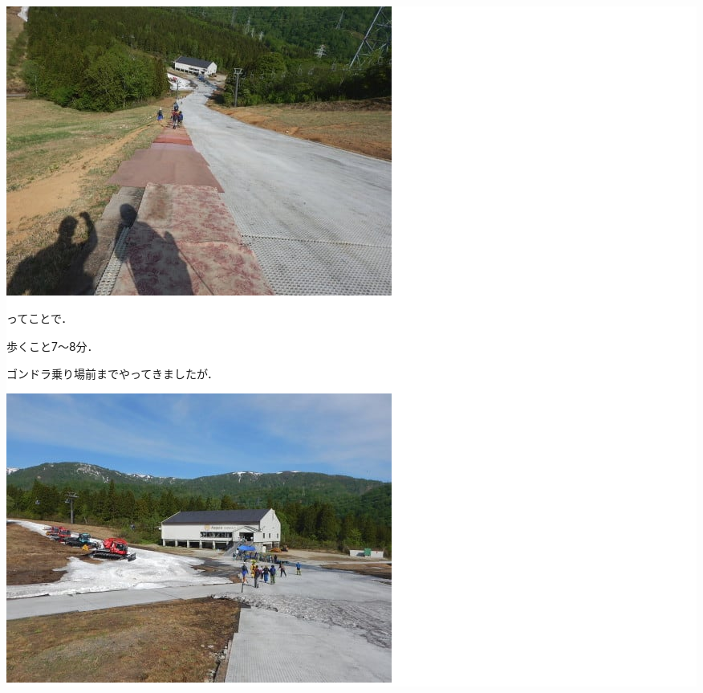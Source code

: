 ![c66a5cedae0e0c6fa17ee937aabb3829.jpg](images/c66a5cedae0e0c6fa17ee937aabb3829.jpg)







ってことで．


歩くこと7～8分．


ゴンドラ乗り場前までやってきましたが．




![8bac720c5879a95d0cb53b73800668a0.jpg](images/8bac720c5879a95d0cb53b73800668a0.jpg)
